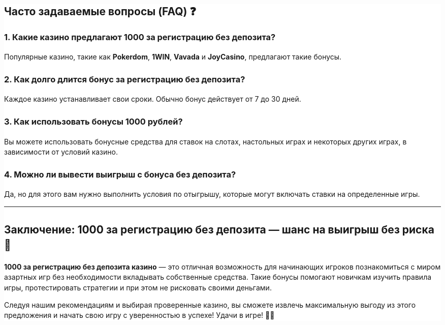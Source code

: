 
## Часто задаваемые вопросы (FAQ) ❓

### 1. **Какие казино предлагают 1000 за регистрацию без депозита?**  
Популярные казино, такие как **Pokerdom**, **1WIN**, **Vavada** и **JoyCasino**, предлагают такие бонусы.

### 2. **Как долго длится бонус за регистрацию без депозита?**  
Каждое казино устанавливает свои сроки. Обычно бонус действует от 7 до 30 дней.

### 3. **Как использовать бонусы 1000 рублей?**  
Вы можете использовать бонусные средства для ставок на слотах, настольных играх и некоторых других играх, в зависимости от условий казино.

### 4. **Можно ли вывести выигрыш с бонуса без депозита?**  
Да, но для этого вам нужно выполнить условия по отыгрышу, которые могут включать ставки на определенные игры.

---

## Заключение: 1000 за регистрацию без депозита — шанс на выигрыш без риска 💸

**1000 за регистрацию без депозита казино** — это отличная возможность для начинающих игроков познакомиться с миром азартных игр без необходимости вкладывать собственные средства. Такие бонусы помогают новичкам изучить правила игры, протестировать стратегии и при этом не рисковать своими деньгами.

Следуя нашим рекомендациям и выбирая проверенные казино, вы сможете извлечь максимальную выгоду из этого предложения и начать свою игру с уверенностью в успехе! Удачи в игре! 🌟🎰  

